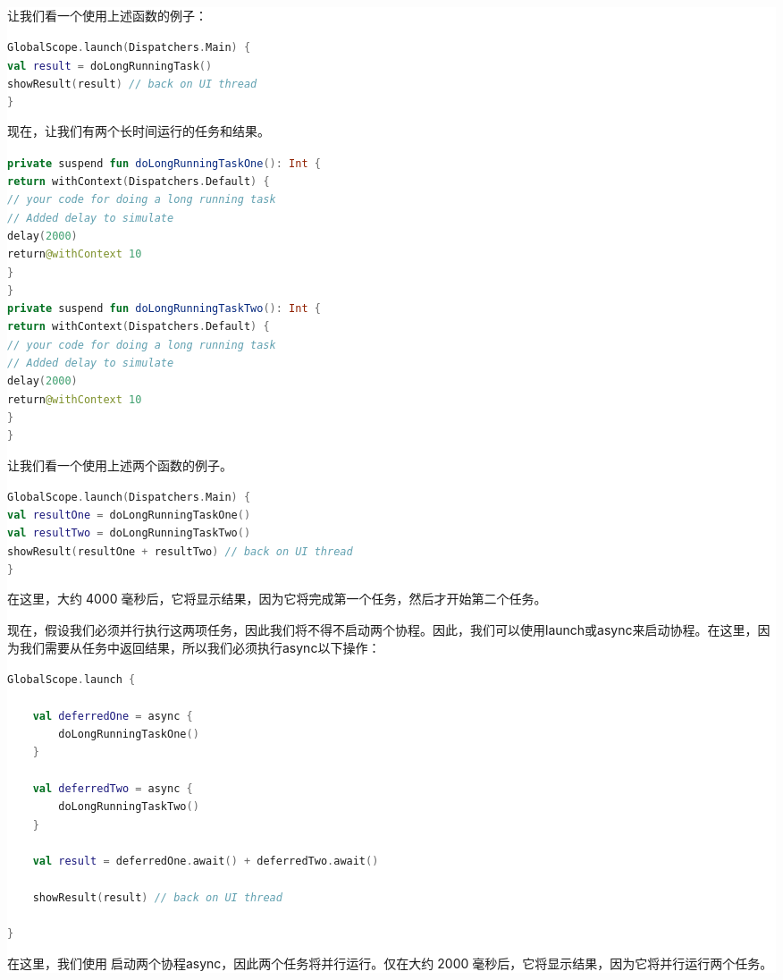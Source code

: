 让我们看一个使用上述函数的例子：
```kotlin
GlobalScope.launch(Dispatchers.Main) {
val result = doLongRunningTask()
showResult(result) // back on UI thread
}
```
现在，让我们有两个长时间运行的任务和结果。
```kotlin
private suspend fun doLongRunningTaskOne(): Int {
return withContext(Dispatchers.Default) {
// your code for doing a long running task
// Added delay to simulate
delay(2000)
return@withContext 10
}
}
private suspend fun doLongRunningTaskTwo(): Int {
return withContext(Dispatchers.Default) {
// your code for doing a long running task
// Added delay to simulate
delay(2000)
return@withContext 10
}
}
```
让我们看一个使用上述两个函数的例子。
```kotlin
GlobalScope.launch(Dispatchers.Main) {
val resultOne = doLongRunningTaskOne()
val resultTwo = doLongRunningTaskTwo()
showResult(resultOne + resultTwo) // back on UI thread
}
```
在这里，大约 4000 毫秒后，它将显示结果，因为它将完成第一个任务，然后才开始第二个任务。

现在，假设我们必须并行执行这两项任务，因此我们将不得不启动两个协程。因此，我们可以使用launch或async来启动协程。在这里，因为我们需要从任务中返回结果，所以我们必须执行async以下操作：
```kotlin
GlobalScope.launch {

    val deferredOne = async {
        doLongRunningTaskOne()
    }

    val deferredTwo = async {
        doLongRunningTaskTwo()
    }

    val result = deferredOne.await() + deferredTwo.await()

    showResult(result) // back on UI thread

}
```
在这里，我们使用 启动两个协程async，因此两个任务将并行运行。仅在大约 2000 毫秒后，它将显示结果，因为它将并行运行两个任务。
